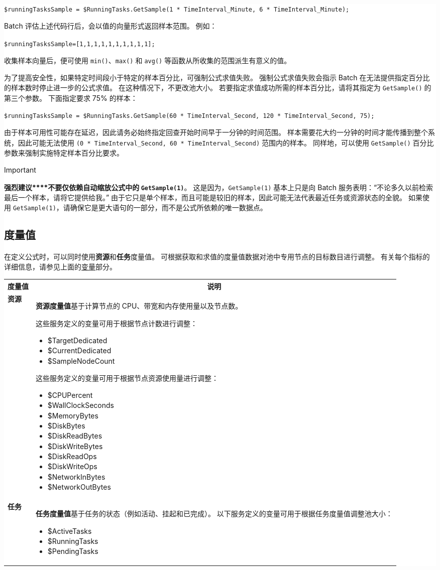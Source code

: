 ```
$runningTasksSample = $RunningTasks.GetSample(1 * TimeInterval_Minute, 6 * TimeInterval_Minute);
```

Batch 评估上述代码行后，会以值的向量形式返回样本范围。 例如：

```
$runningTasksSample=[1,1,1,1,1,1,1,1,1,1];
```

收集样本向量后，便可使用 `min()`、`max()` 和 `avg()` 等函数从所收集的范围派生有意义的值。

为了提高安全性，如果特定时间段小于特定的样本百分比，可强制公式求值失败。 强制公式求值失败会指示 Batch 在无法提供指定百分比的样本数时停止进一步的公式求值。 在这种情况下，不更改池大小。 若要指定求值成功所需的样本百分比，请将其指定为 `GetSample()` 的第三个参数。 下面指定要求 75% 的样本：

```
$runningTasksSample = $RunningTasks.GetSample(60 * TimeInterval_Second, 120 * TimeInterval_Second, 75);
```

由于样本可用性可能存在延迟，因此请务必始终指定回查开始时间早于一分钟的时间范围。 样本需要花大约一分钟的时间才能传播到整个系统，因此可能无法使用 `(0 * TimeInterval_Second, 60 * TimeInterval_Second)` 范围内的样本。 同样地，可以使用 `GetSample()` 百分比参数来强制实施特定样本百分比要求。

> [!IMPORTANT]
> **强烈建议****不要仅依赖自动缩放公式中的 `GetSample(1)`**。 这是因为，`GetSample(1)` 基本上只是向 Batch 服务表明：“不论多久以前检索最后一个样本，请将它提供给我。” 由于它只是单个样本，而且可能是较旧的样本，因此可能无法代表最近任务或资源状态的全貌。 如果使用 `GetSample(1)`，请确保它是更大语句的一部分，而不是公式所依赖的唯一数据点。
> 
> 

## <a name="metrics"></a>度量值
在定义公式时，可以同时使用**资源**和**任务**度量值。 可根据获取和求值的度量值数据对池中专用节点的目标数目进行调整。 有关每个指标的详细信息，请参见上面的[变量](#variables)部分。

<table>
  <tr>
    <th>度量值</th>
    <th>说明</th>
  </tr>
  <tr>
    <td><b>资源</b></td>
    <td><p><b>资源度量值</b>基于计算节点的 CPU、带宽和内存使用量以及节点数。</p>
        <p> 这些服务定义的变量可用于根据节点计数进行调整：</p>
    <p><ul>
      <li>$TargetDedicated</li>
            <li>$CurrentDedicated</li>
            <li>$SampleNodeCount</li>
    </ul></p>
    <p>这些服务定义的变量可用于根据节点资源使用量进行调整：</p>
    <p><ul>
      <li>$CPUPercent</li>
      <li>$WallClockSeconds</li>
      <li>$MemoryBytes</li>
      <li>$DiskBytes</li>
      <li>$DiskReadBytes</li>
      <li>$DiskWriteBytes</li>
      <li>$DiskReadOps</li>
      <li>$DiskWriteOps</li>
      <li>$NetworkInBytes</li>
      <li>$NetworkOutBytes</li></ul></p>
  </tr>
  <tr>
    <td><b>任务</b></td>
    <td><p><b>任务度量值</b>基于任务的状态（例如活动、挂起和已完成）。 以下服务定义的变量可用于根据任务度量值调整池大小：</p>
    <p><ul>
      <li>$ActiveTasks</li>
      <li>$RunningTasks</li>
      <li>$PendingTasks</li>

[net_api]: https://msdn.microsoft.com/library/azure/mt348682.aspx
[net_batchclient]: http://msdn.microsoft.com/library/azure/microsoft.azure.batch.batchclient.aspx
[net_cloudpool]: https://msdn.microsoft.com/library/azure/microsoft.azure.batch.cloudpool.aspx
[net_cloudpool_autoscaleformula]: https://msdn.microsoft.com/library/azure/microsoft.azure.batch.cloudpool.autoscaleformula.aspx
[net_cloudpool_autoscaleevalinterval]: https://msdn.microsoft.com/library/azure/microsoft.azure.batch.cloudpool.autoscaleevaluationinterval.aspx
[net_enableautoscale]: https://msdn.microsoft.com/library/azure/microsoft.azure.batch.pooloperations.enableautoscale.aspx
[net_maxtasks]: https://msdn.microsoft.com/library/azure/microsoft.azure.batch.cloudpool.maxtaskspercomputenode.aspx
[net_poolops_resizepool]: https://msdn.microsoft.com/library/azure/microsoft.azure.batch.pooloperations.resizepool.aspx
[rest_api]: https://msdn.microsoft.com/library/azure/dn820158.aspx
[rest_autoscaleformula]: https://msdn.microsoft.com/library/azure/dn820173.aspx
[rest_autoscaleinterval]: https://msdn.microsoft.com/library/azure/dn820173.aspx
[rest_enableautoscale]: https://msdn.microsoft.com/library/azure/dn820173.aspx